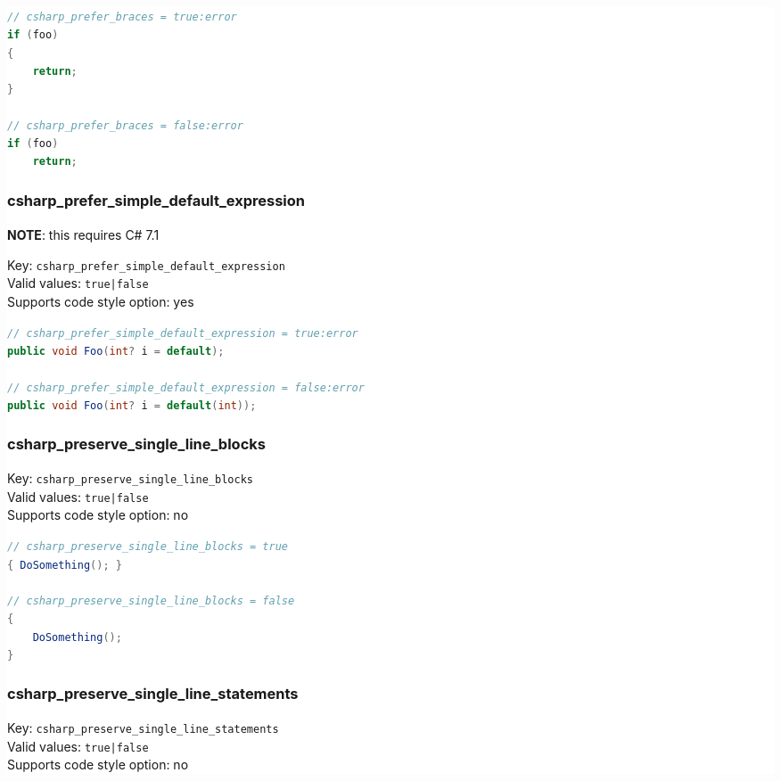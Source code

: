 ```csharp
// csharp_prefer_braces = true:error
if (foo)
{
    return;
}

// csharp_prefer_braces = false:error
if (foo)
    return;
```

### csharp_prefer_simple_default_expression
**NOTE**: this requires C# 7.1

Key: `csharp_prefer_simple_default_expression`
<br />
Valid values: `true|false`
<br />
Supports code style option: yes
<br />

```csharp
// csharp_prefer_simple_default_expression = true:error
public void Foo(int? i = default);

// csharp_prefer_simple_default_expression = false:error
public void Foo(int? i = default(int));
```

### csharp_preserve_single_line_blocks

Key: `csharp_preserve_single_line_blocks`
<br />
Valid values: `true|false`
<br />
Supports code style option: no
<br />

```csharp
// csharp_preserve_single_line_blocks = true
{ DoSomething(); }

// csharp_preserve_single_line_blocks = false
{
    DoSomething();
}
```

### csharp_preserve_single_line_statements

Key: `csharp_preserve_single_line_statements`
<br />
Valid values: `true|false`
<br />
Supports code style option: no
<br />

